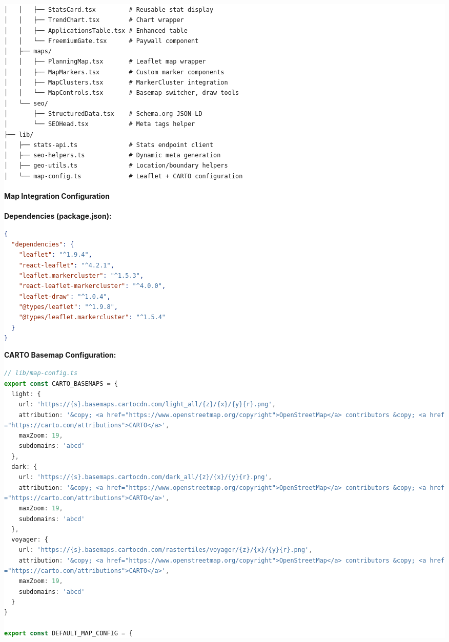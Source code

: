 ```
│   │   ├── StatsCard.tsx         # Reusable stat display
│   │   ├── TrendChart.tsx        # Chart wrapper
│   │   ├── ApplicationsTable.tsx # Enhanced table
│   │   └── FreemiumGate.tsx      # Paywall component
│   ├── maps/
│   │   ├── PlanningMap.tsx       # Leaflet map wrapper
│   │   ├── MapMarkers.tsx        # Custom marker components
│   │   ├── MapClusters.tsx       # MarkerCluster integration
│   │   └── MapControls.tsx       # Basemap switcher, draw tools
│   └── seo/
│       ├── StructuredData.tsx    # Schema.org JSON-LD
│       └── SEOHead.tsx           # Meta tags helper
├── lib/
│   ├── stats-api.ts              # Stats endpoint client
│   ├── seo-helpers.ts            # Dynamic meta generation
│   ├── geo-utils.ts              # Location/boundary helpers
│   └── map-config.ts             # Leaflet + CARTO configuration
```

#### Map Integration Configuration

**Dependencies (package.json):**
```json
{
  "dependencies": {
    "leaflet": "^1.9.4",
    "react-leaflet": "^4.2.1",
    "leaflet.markercluster": "^1.5.3",
    "react-leaflet-markercluster": "^4.0.0",
    "leaflet-draw": "^1.0.4",
    "@types/leaflet": "^1.9.8",
    "@types/leaflet.markercluster": "^1.5.4"
  }
}
```

**CARTO Basemap Configuration:**
```typescript
// lib/map-config.ts
export const CARTO_BASEMAPS = {
  light: {
    url: 'https://{s}.basemaps.cartocdn.com/light_all/{z}/{x}/{y}{r}.png',
    attribution: '&copy; <a href="https://www.openstreetmap.org/copyright">OpenStreetMap</a> contributors &copy; <a href="https://carto.com/attributions">CARTO</a>',
    maxZoom: 19,
    subdomains: 'abcd'
  },
  dark: {
    url: 'https://{s}.basemaps.cartocdn.com/dark_all/{z}/{x}/{y}{r}.png',
    attribution: '&copy; <a href="https://www.openstreetmap.org/copyright">OpenStreetMap</a> contributors &copy; <a href="https://carto.com/attributions">CARTO</a>',
    maxZoom: 19,
    subdomains: 'abcd'
  },
  voyager: {
    url: 'https://{s}.basemaps.cartocdn.com/rastertiles/voyager/{z}/{x}/{y}{r}.png',
    attribution: '&copy; <a href="https://www.openstreetmap.org/copyright">OpenStreetMap</a> contributors &copy; <a href="https://carto.com/attributions">CARTO</a>',
    maxZoom: 19,
    subdomains: 'abcd'
  }
}

export const DEFAULT_MAP_CONFIG = {
```